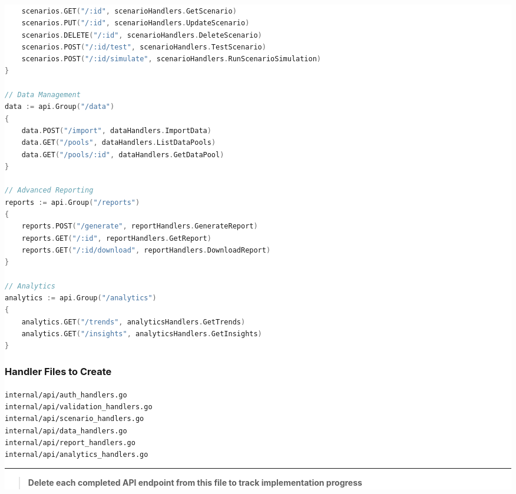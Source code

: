 ```go
    scenarios.GET("/:id", scenarioHandlers.GetScenario)
    scenarios.PUT("/:id", scenarioHandlers.UpdateScenario)
    scenarios.DELETE("/:id", scenarioHandlers.DeleteScenario)
    scenarios.POST("/:id/test", scenarioHandlers.TestScenario)
    scenarios.POST("/:id/simulate", scenarioHandlers.RunScenarioSimulation)
}

// Data Management
data := api.Group("/data")
{
    data.POST("/import", dataHandlers.ImportData)
    data.GET("/pools", dataHandlers.ListDataPools)
    data.GET("/pools/:id", dataHandlers.GetDataPool)
}

// Advanced Reporting
reports := api.Group("/reports")
{
    reports.POST("/generate", reportHandlers.GenerateReport)
    reports.GET("/:id", reportHandlers.GetReport)
    reports.GET("/:id/download", reportHandlers.DownloadReport)
}

// Analytics
analytics := api.Group("/analytics")
{
    analytics.GET("/trends", analyticsHandlers.GetTrends)
    analytics.GET("/insights", analyticsHandlers.GetInsights)
}
```

### Handler Files to Create

```
internal/api/auth_handlers.go
internal/api/validation_handlers.go
internal/api/scenario_handlers.go
internal/api/data_handlers.go
internal/api/report_handlers.go
internal/api/analytics_handlers.go
```

---

> **Delete each completed API endpoint from this file to track implementation progress**
